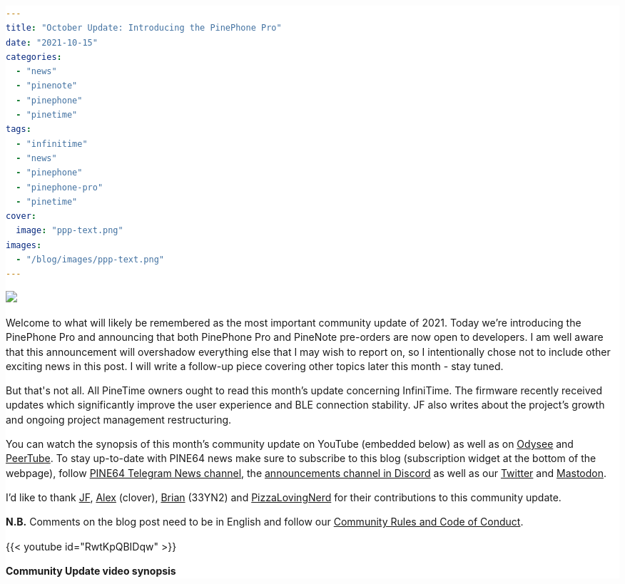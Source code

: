 ```yaml
---
title: "October Update: Introducing the PinePhone Pro"
date: "2021-10-15"
categories: 
  - "news"
  - "pinenote"
  - "pinephone"
  - "pinetime"
tags: 
  - "infinitime"
  - "news"
  - "pinephone"
  - "pinephone-pro"
  - "pinetime"
cover: 
  image: "ppp-text.png"
images:
  - "/blog/images/ppp-text.png"
---
```


![](/blog/images/ppp-text.png)

Welcome to what will likely be remembered as the most important community update of 2021. Today we’re introducing the PinePhone Pro and announcing that both PinePhone Pro and PineNote pre-orders are now open to developers. I am well aware that this announcement will overshadow everything else that I may wish to report on, so I intentionally chose not to include other exciting news in this post. I will write a follow-up piece covering other topics later this month - stay tuned. 

But that's not all. All PineTime owners ought to read this month’s update concerning InfiniTime. The firmware recently received updates which significantly improve the user experience and BLE connection stability. JF also writes about the project’s growth and ongoing project management restructuring.     

You can watch the synopsis of this month’s community update on YouTube (embedded below) as well as on [Odysee](https://odysee.com/@PINE64:a) and [PeerTube](https://tilvids.com/accounts/pine64tilvids/video-channels). To stay up-to-date with PINE64 news make sure to subscribe to this blog (subscription widget at the bottom of the webpage), follow [PINE64 Telegram News channel](https://t.me/PINE64_News), the [announcements channel in Discord](https://discord.gg/pine64) as well as our [Twitter](https://twitter.com/thepine64) and [Mastodon](https://fosstodon.org/@PINE64).

I’d like to thank [JF](https://twitter.com/codingfield), [Alex](https://twitter.com/AlexRob12252696) (clover), [Brian](https://mastodon.online/web/accounts/61817) (33YN2) and [PizzaLovingNerd](https://www.youtube.com/channel/UCmGcm7dhEjS9CIOsOOv8y6w) for their contributions to this community update.

**N.B.** Comments on the blog post need to be in English and follow our [Community Rules and Code of Conduct](https://forum.pine64.org/showthread.php?tid=13209).

{{< youtube id="RwtKpQBIDqw" >}}

**Community Update video synopsis**
